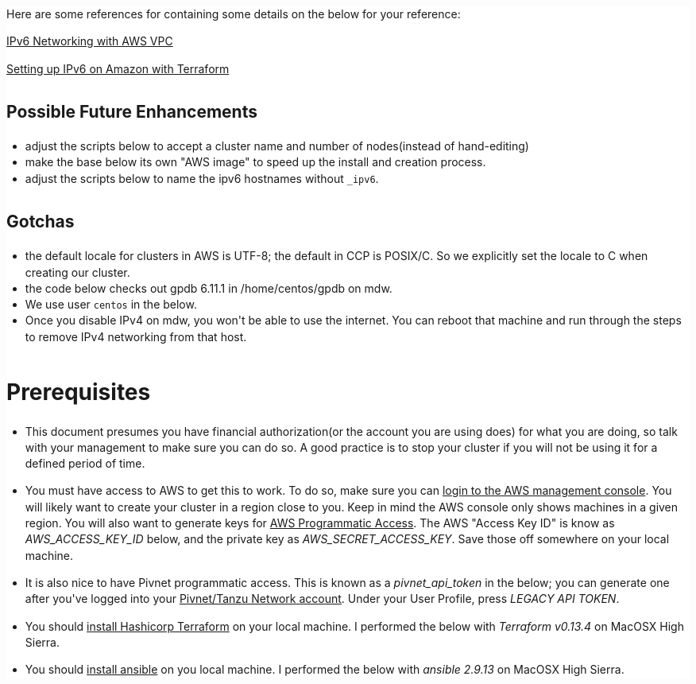 Here are some references for containing some details on the below for your reference:

[IPv6 Networking with AWS VPC](https://1billiontech.com/blog_IPv6_Networking_with_AWS_VPC.php)

[Setting up IPv6 on Amazon with Terraform](https://medium.com/@mattias.holmlund/setting-up-ipv6-on-amazon-with-terraform-e14b3bfef577)

## Possible Future Enhancements
- adjust the scripts below to accept a cluster name and number of nodes(instead of hand-editing)
- make the base below its own "AWS image" to speed up the install and creation process.
- adjust the scripts below to name the ipv6 hostnames without `_ipv6`.

## Gotchas
- the default locale for clusters in AWS is UTF-8; the default in CCP is POSIX/C.  So we explicitly set the locale to
C when creating our cluster.
- the code below checks out gpdb 6.11.1 in /home/centos/gpdb on mdw.
- We use user `centos` in the below.
- Once you disable IPv4 on mdw, you won't be able to use the internet.  You can reboot that machine
and run through the steps to remove IPv4 networking from that host.

# Prerequisites

- This document presumes you have financial authorization(or the account you are using does) for what you are doing, so 
talk with your management to make sure you can do so.  A good practice is to stop your cluster if you will not be using
it for a defined period of time.

- You must have access to AWS to get this to work.  To do so, make sure you can 
[login to the AWS management console](https://us-west-1.console.aws.amazon.com/console/home?region=us-west-1#).  You
will likely want to create your cluster in a region close to you.  Keep in mind the AWS console only shows machines
in a given region.  You will also want to generate keys for [AWS Programmatic Access](https://docs.aws.amazon.com/general/latest/gr/aws-sec-cred-types.html#access-keys-and-secret-access-keys).
The AWS "Access Key ID" is know as _AWS_ACCESS_KEY_ID_ below, and the private key as _AWS_SECRET_ACCESS_KEY_. Save
those off somewhere on your local machine.

- It is also nice to have Pivnet programmatic access.  This is known as a _pivnet_api_token_ in the below; you can
generate one after you've logged into your [Pivnet/Tanzu Network account](https://network.pivotal.io/).  Under your
User Profile, press _LEGACY API TOKEN_.  

- You should [install Hashicorp Terraform](https://learn.hashicorp.com/tutorials/terraform/install-cli) on your local 
machine.  I performed the below with _Terraform v0.13.4_ on MacOSX High Sierra.

- You should [install ansible](https://docs.ansible.com/ansible/latest/installation_guide/intro_installation.html)
on you local machine.   I performed the below with _ansible 2.9.13_ on MacOSX High Sierra.
